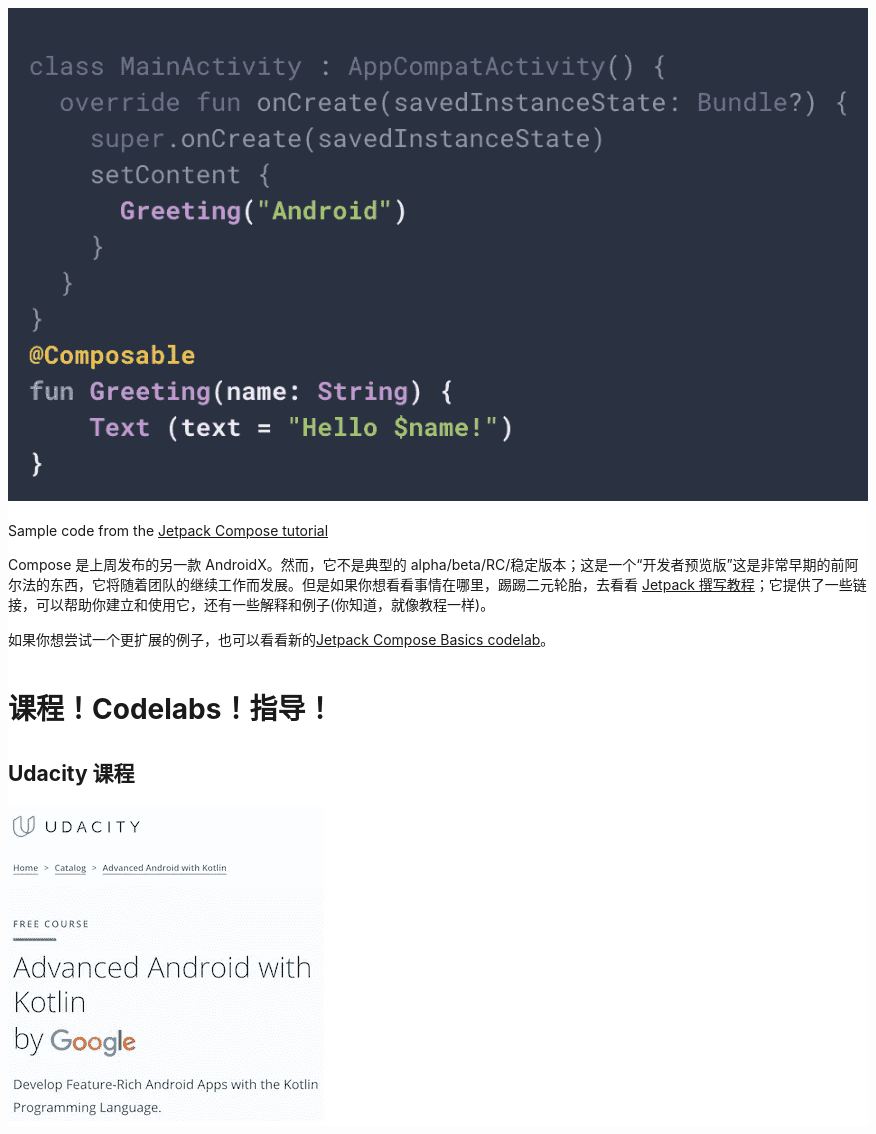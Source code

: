 ![](img/c53bd7f39e8db0f83b54d19e279758f0.png)

Sample code from the [Jetpack Compose tutorial](https://developer.android.com/jetpack/compose/tutorial)

Compose 是上周发布的另一款 AndroidX。然而，它不是典型的 alpha/beta/RC/稳定版本；这是一个“开发者预览版”这是非常早期的前阿尔法的东西，它将随着团队的继续工作而发展。但是如果你想看看事情在哪里，踢踢二元轮胎，去看看 [Jetpack 撰写教程](https://developer.android.com/jetpack/compose/tutorial)；它提供了一些链接，可以帮助你建立和使用它，还有一些解释和例子(你知道，就像教程一样)。

如果你想尝试一个更扩展的例子，也可以看看新的[Jetpack Compose Basics codelab](https://codelabs.developers.google.com/codelabs/jetpack-compose-basics/#0)。

# 课程！Codelabs！指导！

## Udacity 课程

![](img/eb74f409d9448d34600c64355d3a9cd0.png)
